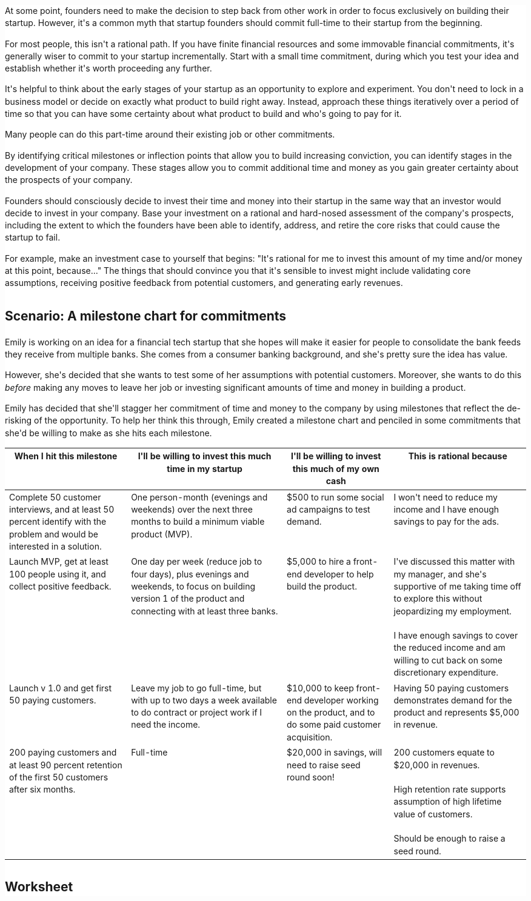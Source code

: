 At some point, founders need to make the decision to step back from other work in order to focus exclusively on building their startup. However, it's a common myth that startup founders should commit full-time to their startup from the beginning.  

For most people, this isn't a rational path. If you have finite financial resources and some immovable financial commitments, it's generally wiser to commit to your startup incrementally. Start with a small time commitment, during which you test your idea and establish whether it's worth proceeding any further.

It's helpful to think about the early stages of your startup as an opportunity to explore and experiment. You don't need to lock in a business model or decide on exactly what product to build right away. Instead, approach these things iteratively over a period of time so that you can have some certainty about what product to build and who's going to pay for it.

Many people can do this part-time around their existing job or other commitments.

By identifying critical milestones or inflection points that allow you to build increasing conviction, you can identify stages in the development of your company. These stages allow you to commit additional time and money as you gain greater certainty about the prospects of your company.

Founders should consciously decide to invest their time and money into their startup in the same way that an investor would decide to invest in your company. Base your investment on a rational and hard-nosed assessment of the company's prospects, including the extent to which the founders have been able to identify, address, and retire the core risks that could cause the startup to fail.

For example, make an investment case to yourself that begins: "It's rational for me to invest this amount of my time and/or money at this point, because..." The things that should convince you that it's sensible to invest might include validating core assumptions, receiving positive feedback from potential customers, and generating early revenues.

## Scenario: A milestone chart for commitments

Emily is working on an idea for a financial tech startup that she hopes will make it easier for people to consolidate the bank feeds they receive from multiple banks. She comes from a consumer banking background, and she's pretty sure the idea has value.

However, she's decided that she wants to test some of her assumptions with potential customers. Moreover, she wants to do this *before* making any moves to leave her job or investing significant amounts of time and money in building a product.

Emily has decided that she'll stagger her commitment of time and money to the company by using milestones that reflect the de-risking of the opportunity. To help her think this through, Emily created a milestone chart and penciled in some commitments that she'd be willing to make as she hits each milestone.

| When I hit this milestone | I'll be willing to invest this much time in my startup | I'll be willing to invest this much of my own cash | This is rational because |
| --- | --- | --- | --- |
| Complete 50 customer interviews, and at least 50 percent identify with the problem and would be interested in a solution. | One person-month (evenings and weekends) over the next three months to build a minimum viable product (MVP). | $500 to run some social ad campaigns to test demand. | I won't need to reduce my income and I have enough savings to pay for the ads. |
| Launch MVP, get at least 100 people using it, and collect positive feedback. | One day per week (reduce job to four days), plus evenings and weekends, to focus on building version 1 of the product and connecting with at least three banks. | $5,000 to hire a front-end developer to help build the product. | I've discussed this matter with my manager, and she's supportive of me taking time off to explore this without jeopardizing my employment. <br><br> I have enough savings to cover the reduced income and am willing to cut back on some discretionary expenditure. |
| Launch v 1.0 and get first 50 paying customers. | Leave my job to go full-time, but with up to two days a week available to do contract or project work if I need the income. | $10,000 to keep front-end developer working on the product, and to do some paid customer acquisition. | Having 50 paying customers demonstrates demand for the product and represents $5,000 in revenue. |
| 200 paying customers and at least 90 percent retention of the first 50 customers after six months. | Full-time | $20,000 in savings, will need to raise seed round soon! | 200 customers equate to $20,000 in revenues. <br><br> High retention rate supports assumption of high lifetime value of customers. <br><br> Should be enough to raise a seed round. |

## Worksheet
